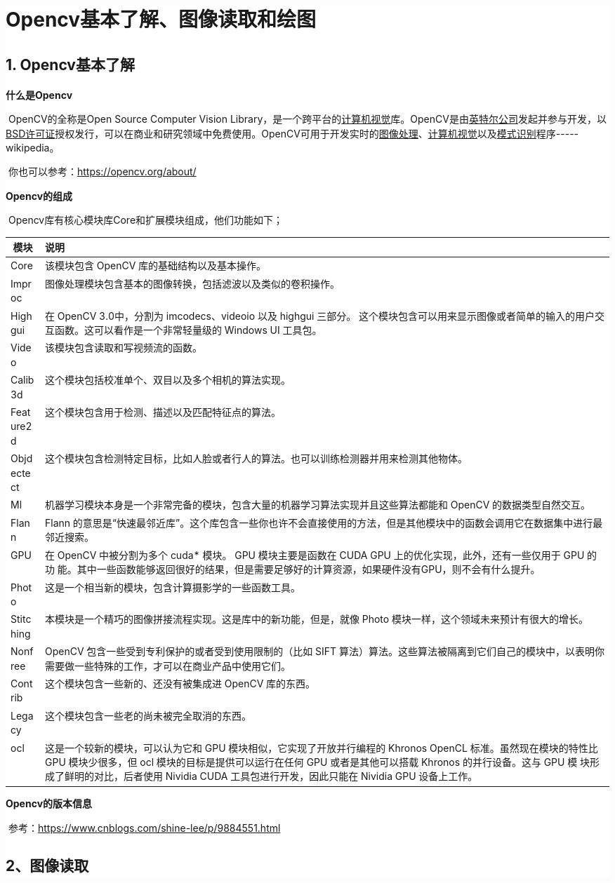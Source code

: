 # Opencv基本了解、图像读取和绘图

## 1. Opencv基本了解

**什么是Opencv**

​		OpenCV的全称是Open Source Computer Vision Library，是一个跨平台的[计算机视觉](https://zh.wikipedia.org/wiki/计算机视觉)库。OpenCV是由[英特尔公司](https://zh.wikipedia.org/wiki/英特尔)发起并参与开发，以[BSD许可证](https://zh.wikipedia.org/wiki/BSD许可证)授权发行，可以在商业和研究领域中免费使用。OpenCV可用于开发实时的[图像处理](https://zh.wikipedia.org/wiki/图像处理)、[计算机视觉](https://zh.wikipedia.org/wiki/计算机视觉)以及[模式识别](https://zh.wikipedia.org/wiki/模式识别)程序-----wikipedia。

​		你也可以参考：https://opencv.org/about/		

**Opencv的组成**

​		Opencv库有核心模块库Core和扩展模块组成，他们功能如下；

| 模块       | 说明                                                         |
| ---------- | :----------------------------------------------------------- |
| Core       | 该模块包含 OpenCV 库的基础结构以及基本操作。                 |
| Improc     | 图像处理模块包含基本的图像转换，包括滤波以及类似的卷积操作。 |
| Highgui    | 在 OpenCV 3.0中，分割为 imcodecs、videoio 以及 highgui 三部分。  这个模块包含可以用来显示图像或者简单的输入的用户交互函数。这可以看作是一个非常轻量级的 Windows UI 工具包。 |
| Video      | 该模块包含读取和写视频流的函数。                             |
| Calib3d    | 这个模块包括校准单个、双目以及多个相机的算法实现。           |
| Feature2d  | 这个模块包含用于检测、描述以及匹配特征点的算法。             |
| Objdectect | 这个模块包含检测特定目标，比如人脸或者行人的算法。也可以训练检测器并用来检测其他物体。 |
| Ml         | 机器学习模块本身是一个非常完备的模块，包含大量的机器学习算法实现并且这些算法都能和 OpenCV 的数据类型自然交互。 |
| Flann      | Flann 的意思是“快速最邻近库”。这个库包含一些你也许不会直接使用的方法，但是其他模块中的函数会调用它在数据集中进行最邻近搜索。 |
| GPU        | 在 OpenCV 中被分割为多个 cuda* 模块。  GPU 模块主要是函数在 CUDA GPU 上的优化实现，此外，还有一些仅用于 GPU 的功 能。其中一些函数能够返回很好的结果，但是需要足够好的计算资源，如果硬件没有GPU，则不会有什么提升。 |
| Photo      | 这是一个相当新的模块，包含计算摄影学的一些函数工具。         |
| Stitching  | 本模块是一个精巧的图像拼接流程实现。这是库中的新功能，但是，就像 Photo 模块一样，这个领域未来预计有很大的增长。 |
| Nonfree    | OpenCV 包含一些受到专利保护的或者受到使用限制的（比如 SIFT 算法）算法。这些算法被隔离到它们自己的模块中，以表明你需要做一些特殊的工作，才可以在商业产品中使用它们。 |
| Contrib    | 这个模块包含一些新的、还没有被集成进 OpenCV 库的东西。       |
| Legacy     | 这个模块包含一些老的尚未被完全取消的东西。                   |
| ocl        | 这是一个较新的模块，可以认为它和 GPU 模块相似，它实现了开放并行编程的 Khronos OpenCL 标准。虽然现在模块的特性比 GPU 模块少很多，但 ocl 模块的目标是提供可以运行在任何 GPU 或者是其他可以搭载 Khronos 的并行设备。这与 GPU 模 块形成了鲜明的对比，后者使用 Nividia CUDA 工具包进行开发，因此只能在 Nividia GPU 设备上工作。 |

**Opencv的版本信息**

​		参考：https://www.cnblogs.com/shine-lee/p/9884551.html

## 2、图像读取
